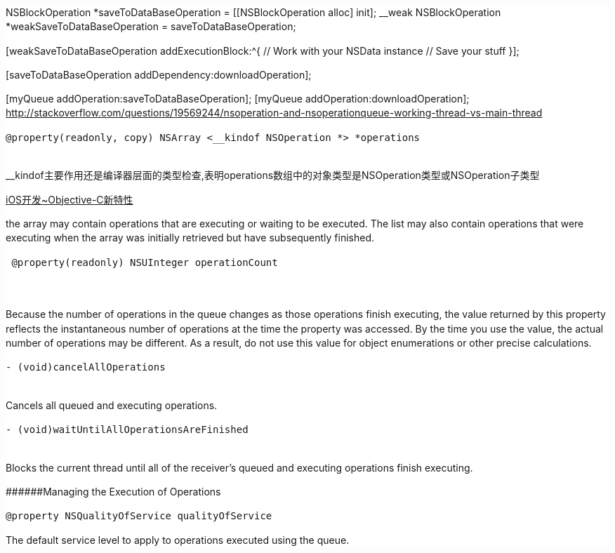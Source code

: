 NSBlockOperation *saveToDataBaseOperation = [[NSBlockOperation alloc] init];
__weak NSBlockOperation *weakSaveToDataBaseOperation = saveToDataBaseOperation;

 [weakSaveToDataBaseOperation addExecutionBlock:^{
 // Work with your NSData instance
 // Save your stuff
 }];

[saveToDataBaseOperation addDependency:downloadOperation];

[myQueue addOperation:saveToDataBaseOperation];
[myQueue addOperation:downloadOperation];
</pre>
http://stackoverflow.com/questions/19569244/nsoperation-and-nsoperationqueue-working-thread-vs-main-thread


<pre>
@property(readonly, copy) NSArray <__kindof NSOperation *> *operations

</pre>

__kindof主要作用还是编译器层面的类型检查,表明operations数组中的对象类型是NSOperation类型或NSOperation子类型

[iOS开发~Objective-C新特性](http://blog.csdn.net/lizhongfu2013/article/details/47375649)

 the array may contain operations that are executing or waiting to be executed. The list may also contain operations that were executing when the array was initially retrieved but have subsequently finished.
 
 
 <pre>
 @property(readonly) NSUInteger operationCount

 </pre>
Because the number of operations in the queue changes as those operations finish executing, the value returned by this property reflects the instantaneous number of operations at the time the property was accessed. By the time you use the value, the actual number of operations may be different. As a result, do not use this value for object enumerations or other precise calculations.

<pre>
- (void)cancelAllOperations

</pre>
Cancels all queued and executing operations.

<pre>
- (void)waitUntilAllOperationsAreFinished

</pre>
Blocks the current thread until all of the receiver’s queued and executing operations finish executing.

######Managing the Execution of Operations
<pre>
@property NSQualityOfService qualityOfService
</pre>
The default service level to apply to operations executed using the queue.
